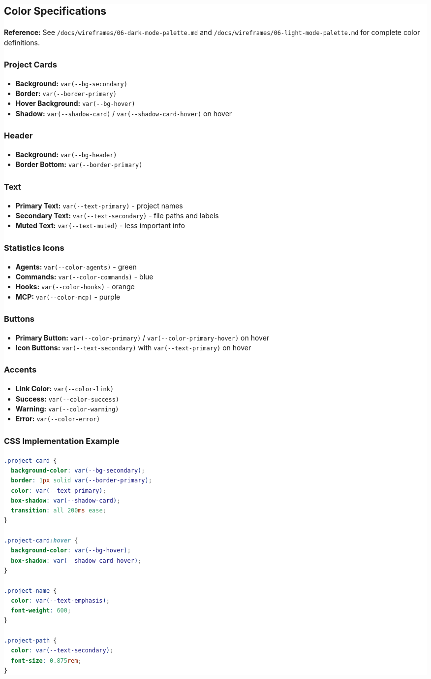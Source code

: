 ## Color Specifications

**Reference:** See `/docs/wireframes/06-dark-mode-palette.md` and `/docs/wireframes/06-light-mode-palette.md` for complete color definitions.

### Project Cards
- **Background:** `var(--bg-secondary)`
- **Border:** `var(--border-primary)`
- **Hover Background:** `var(--bg-hover)`
- **Shadow:** `var(--shadow-card)` / `var(--shadow-card-hover)` on hover

### Header
- **Background:** `var(--bg-header)`
- **Border Bottom:** `var(--border-primary)`

### Text
- **Primary Text:** `var(--text-primary)` - project names
- **Secondary Text:** `var(--text-secondary)` - file paths and labels
- **Muted Text:** `var(--text-muted)` - less important info

### Statistics Icons
- **Agents:** `var(--color-agents)` - green
- **Commands:** `var(--color-commands)` - blue
- **Hooks:** `var(--color-hooks)` - orange
- **MCP:** `var(--color-mcp)` - purple

### Buttons
- **Primary Button:** `var(--color-primary)` / `var(--color-primary-hover)` on hover
- **Icon Buttons:** `var(--text-secondary)` with `var(--text-primary)` on hover

### Accents
- **Link Color:** `var(--color-link)`
- **Success:** `var(--color-success)`
- **Warning:** `var(--color-warning)`
- **Error:** `var(--color-error)`

### CSS Implementation Example
```css
.project-card {
  background-color: var(--bg-secondary);
  border: 1px solid var(--border-primary);
  color: var(--text-primary);
  box-shadow: var(--shadow-card);
  transition: all 200ms ease;
}

.project-card:hover {
  background-color: var(--bg-hover);
  box-shadow: var(--shadow-card-hover);
}

.project-name {
  color: var(--text-emphasis);
  font-weight: 600;
}

.project-path {
  color: var(--text-secondary);
  font-size: 0.875rem;
}

```